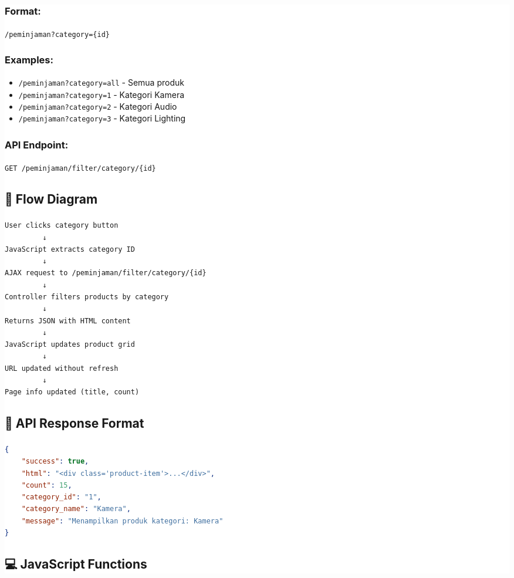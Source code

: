 ### **Format:**

```
/peminjaman?category={id}
```

### **Examples:**

-   `/peminjaman?category=all` - Semua produk
-   `/peminjaman?category=1` - Kategori Kamera
-   `/peminjaman?category=2` - Kategori Audio
-   `/peminjaman?category=3` - Kategori Lighting

### **API Endpoint:**

```
GET /peminjaman/filter/category/{id}
```

## 🔄 Flow Diagram

```
User clicks category button
         ↓
JavaScript extracts category ID
         ↓
AJAX request to /peminjaman/filter/category/{id}
         ↓
Controller filters products by category
         ↓
Returns JSON with HTML content
         ↓
JavaScript updates product grid
         ↓
URL updated without refresh
         ↓
Page info updated (title, count)
```

## 📡 API Response Format

```json
{
    "success": true,
    "html": "<div class='product-item'>...</div>",
    "count": 15,
    "category_id": "1",
    "category_name": "Kamera",
    "message": "Menampilkan produk kategori: Kamera"
}
```

## 💻 JavaScript Functions
